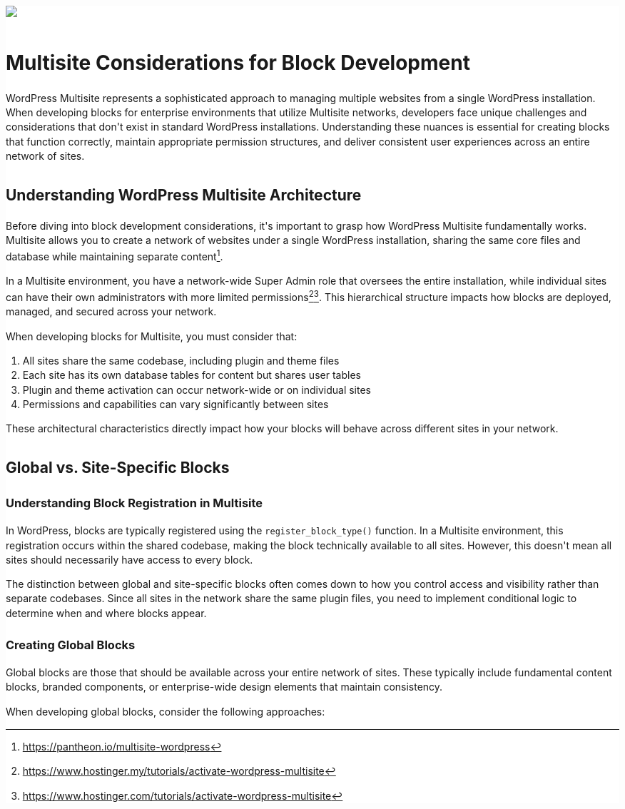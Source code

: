 <img src="https://r2cdn.perplexity.ai/pplx-full-logo-primary-dark%402x.png" class="logo" width="120"/>

# Multisite Considerations for Block Development

WordPress Multisite represents a sophisticated approach to managing multiple websites from a single WordPress installation. When developing blocks for enterprise environments that utilize Multisite networks, developers face unique challenges and considerations that don't exist in standard WordPress installations. Understanding these nuances is essential for creating blocks that function correctly, maintain appropriate permission structures, and deliver consistent user experiences across an entire network of sites.

## Understanding WordPress Multisite Architecture

Before diving into block development considerations, it's important to grasp how WordPress Multisite fundamentally works. Multisite allows you to create a network of websites under a single WordPress installation, sharing the same core files and database while maintaining separate content[^5].

In a Multisite environment, you have a network-wide Super Admin role that oversees the entire installation, while individual sites can have their own administrators with more limited permissions[^3][^6]. This hierarchical structure impacts how blocks are deployed, managed, and secured across your network.

When developing blocks for Multisite, you must consider that:

1. All sites share the same codebase, including plugin and theme files
2. Each site has its own database tables for content but shares user tables
3. Plugin and theme activation can occur network-wide or on individual sites
4. Permissions and capabilities can vary significantly between sites

These architectural characteristics directly impact how your blocks will behave across different sites in your network.

## Global vs. Site-Specific Blocks

### Understanding Block Registration in Multisite

In WordPress, blocks are typically registered using the `register_block_type()` function. In a Multisite environment, this registration occurs within the shared codebase, making the block technically available to all sites. However, this doesn't mean all sites should necessarily have access to every block.

The distinction between global and site-specific blocks often comes down to how you control access and visibility rather than separate codebases. Since all sites in the network share the same plugin files, you need to implement conditional logic to determine when and where blocks appear.

### Creating Global Blocks

Global blocks are those that should be available across your entire network of sites. These typically include fundamental content blocks, branded components, or enterprise-wide design elements that maintain consistency.

When developing global blocks, consider the following approaches:


[^1]: http://raw.githubusercontent.com/jonathanbossenger/enterp
[^2]: https://vipestudio.com/en/how-enterprise-businesses-can-leverage-wordpress-multisite-for-scalable-content-management/
[^3]: https://www.hostinger.my/tutorials/activate-wordpress-multisite
[^4]: https://publishpress.com/knowledge-base/editor-profiles/
[^5]: https://pantheon.io/multisite-wordpress
[^6]: https://www.hostinger.com/tutorials/activate-wordpress-multisite
[^7]: https://progressus.io/wordpress-multisite-woocommerce-multisite-overview/
[^8]: https://ostraining.com/blog/wordpress/permissions-wordpress-multisite/
[^9]: https://www.multidots.com/blog/wordpress-multisite-development-a-level-up-for-your-enterprise/
[^10]: https://learn.wordpress.org/lesson/developing-for-a-multisite-network/
[^11]: https://kinsta.com/blog/wordpress-multisite/
[^12]: https://cyberpanel.net/blog/wordpress-multisite
[^13]: https://wpmudev.com/blog/multisite-settings/
[^14]: https://crocoblock.com/blog/wordpress-multisites-everything-you-need-to-know/
[^15]: https://publishpress.com/knowledge-base/multisite-network/
[^16]: https://www.codeable.io/blog/wordpress-multisite-development/
[^17]: https://wordpress.stackexchange.com/questions/310741/multisite-how-to-store-global-options-vs-site-options
[^18]: https://www.oyova.com/blog/how-to-manage-user-roles-and-permissions-in-wordpress-multisite/
[^19]: https://humanmade.com/wordpress-for-enterprise/why-enterprises-should-be-all-in-on-wordpress-multisite/
[^20]: https://make.wordpress.org/core/roadmap/multisite/
[^21]: https://wpengine.com/resources/wordpress-multisite-user-management/
[^22]: https://www.smashingmagazine.com/2020/01/complete-guide-wordpress-multisite/
[^23]: https://wordpress.org/support/topic/multisite-network-changing-user-roles/
[^24]: https://developer.wordpress.org/advanced-administration/multisite/
[^25]: https://wptavern.com/wordpress-multisite-is-still-a-valuable-and-often-necessary-tool